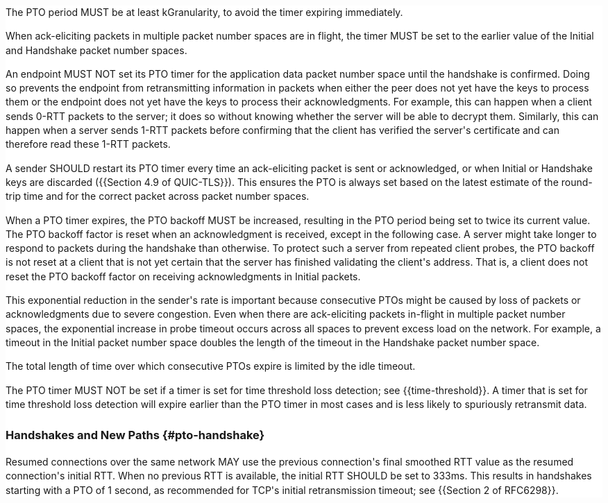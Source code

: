 The PTO period MUST be at least kGranularity, to avoid the timer expiring
immediately.

When ack-eliciting packets in multiple packet number spaces are in flight, the
timer MUST be set to the earlier value of the Initial and Handshake packet
number spaces.

An endpoint MUST NOT set its PTO timer for the application data packet number
space until the handshake is confirmed. Doing so prevents the endpoint from
retransmitting information in packets when either the peer does not yet have the
keys to process them or the endpoint does not yet have the keys to process their
acknowledgments. For example, this can happen when a client sends 0-RTT packets
to the server; it does so without knowing whether the server will be able to
decrypt them. Similarly, this can happen when a server sends 1-RTT packets
before confirming that the client has verified the server's certificate and can
therefore read these 1-RTT packets.

A sender SHOULD restart its PTO timer every time an ack-eliciting packet is
sent or acknowledged, or when Initial or Handshake keys are discarded
({{Section 4.9 of QUIC-TLS}}). This ensures the PTO is always set based on the
latest estimate of the round-trip time and for the correct packet across packet
number spaces.

When a PTO timer expires, the PTO backoff MUST be increased, resulting in the
PTO period being set to twice its current value. The PTO backoff factor is reset
when an acknowledgment is received, except in the following case. A server
might take longer to respond to packets during the handshake than otherwise.  To
protect such a server from repeated client probes, the PTO backoff is not reset
at a client that is not yet certain that the server has finished validating the
client's address. That is, a client does not reset the PTO backoff factor on
receiving acknowledgments in Initial packets.

This exponential reduction in the sender's rate is important because
consecutive PTOs might be caused by loss of packets or acknowledgments due to
severe congestion.  Even when there are ack-eliciting packets in-flight in
multiple packet number spaces, the exponential increase in probe timeout
occurs across all spaces to prevent excess load on the network.  For example,
a timeout in the Initial packet number space doubles the length of the timeout
in the Handshake packet number space.

The total length of time over which consecutive PTOs expire is limited by the
idle timeout.

The PTO timer MUST NOT be set if a timer is set for time threshold
loss detection; see {{time-threshold}}.  A timer that is set for time
threshold loss detection will expire earlier than the PTO timer
in most cases and is less likely to spuriously retransmit data.

### Handshakes and New Paths {#pto-handshake}

Resumed connections over the same network MAY use the previous connection's
final smoothed RTT value as the resumed connection's initial RTT.  When no
previous RTT is available, the initial RTT SHOULD be set to 333ms.  This
results in handshakes starting with a PTO of 1 second, as recommended
for TCP's initial retransmission timeout; see {{Section 2 of RFC6298}}.
